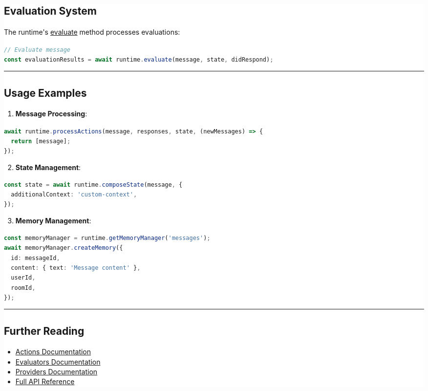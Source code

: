 
## Evaluation System

The runtime's [evaluate](/api/classes/AgentRuntime#evaluate) method processes evaluations:

```typescript
// Evaluate message
const evaluationResults = await runtime.evaluate(message, state, didRespond);
```

---

## Usage Examples

1. **Message Processing**:

```typescript
await runtime.processActions(message, responses, state, (newMessages) => {
  return [message];
});
```

2. **State Management**:

```typescript
const state = await runtime.composeState(message, {
  additionalContext: 'custom-context',
});
```

3. **Memory Management**:

```typescript
const memoryManager = runtime.getMemoryManager('messages');
await memoryManager.createMemory({
  id: messageId,
  content: { text: 'Message content' },
  userId,
  roomId,
});
```

---

## Further Reading

- [Actions Documentation](./actions.md)
- [Evaluators Documentation](./evaluators.md)
- [Providers Documentation](./providers.md)
- [Full API Reference](/api)
